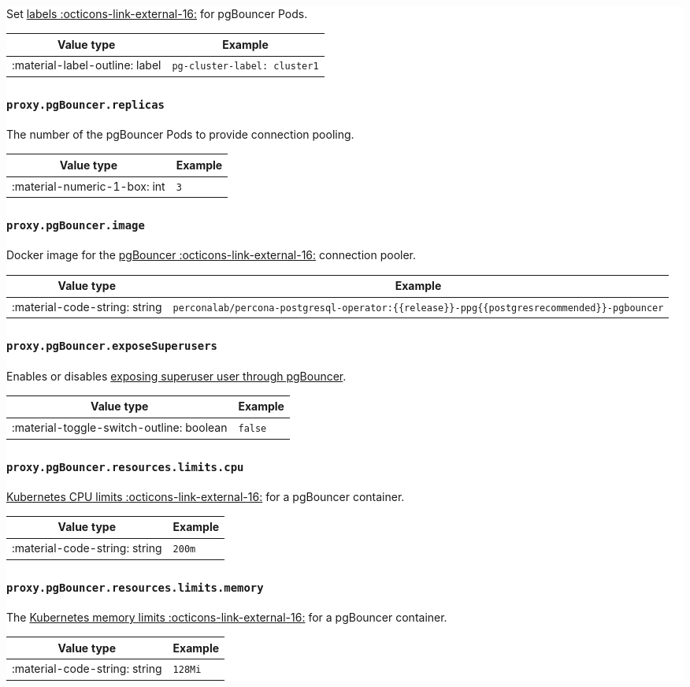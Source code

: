 Set [labels :octicons-link-external-16:](https://kubernetes.io/docs/concepts/overview/working-with-objects/labels/) for pgBouncer Pods.

| Value type | Example |
| ---------- | ------- |
| :material-label-outline: label | `pg-cluster-label: cluster1` |

### `proxy.pgBouncer.replicas`

The number of the pgBouncer Pods to provide connection pooling.

| Value type | Example |
| ---------- | ------- |
| :material-numeric-1-box: int | `3` |

### `proxy.pgBouncer.image`

Docker image for the [pgBouncer :octicons-link-external-16:](http://pgbouncer.github.io/) connection pooler.

| Value type | Example |
| ---------- | ------- |
| :material-code-string: string | `perconalab/percona-postgresql-operator:{{release}}-ppg{{postgresrecommended}}-pgbouncer` |

### `proxy.pgBouncer.exposeSuperusers`

Enables or disables [exposing superuser user through pgBouncer](users.md#superuser-and-pgbouncer).

| Value type | Example |
| ---------- | ------- |
| :material-toggle-switch-outline: boolean | `false` |

### `proxy.pgBouncer.resources.limits.cpu`

[Kubernetes CPU limits :octicons-link-external-16:](https://kubernetes.io/docs/concepts/configuration/manage-compute-resources-container/#resource-requests-and-limits-of-pod-and-container) for a pgBouncer container.

| Value type | Example |
| ---------- | ------- |
| :material-code-string: string | `200m` |

### `proxy.pgBouncer.resources.limits.memory`

The [Kubernetes memory limits :octicons-link-external-16:](https://kubernetes.io/docs/concepts/configuration/manage-compute-resources-container/#resource-requests-and-limits-of-pod-and-container) for a pgBouncer container.

| Value type | Example |
| ---------- | ------- |
| :material-code-string: string | `128Mi` |
